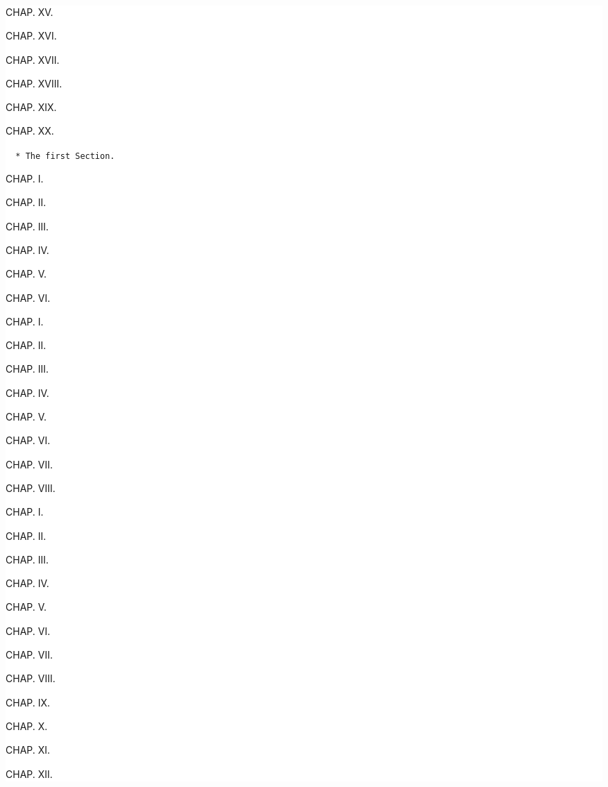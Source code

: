 CHAP. XV.

CHAP. XVI.

CHAP. XVII.

CHAP. XVIII.

CHAP. XIX.

CHAP. XX.

      * The first Section.

CHAP. I.

CHAP. II.

CHAP. III.

CHAP. IV.

CHAP. V.

CHAP. VI.

CHAP. I.

CHAP. II.

CHAP. III.

CHAP. IV.

CHAP. V.

CHAP. VI.

CHAP. VII.

CHAP. VIII.

CHAP. I.

CHAP. II.

CHAP. III.

CHAP. IV.

CHAP. V.

CHAP. VI.

CHAP. VII.

CHAP. VIII.

CHAP. IX.

CHAP. X.

CHAP. XI.

CHAP. XII.
